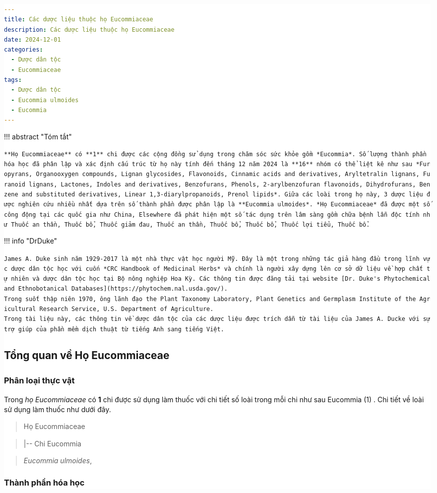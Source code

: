 ```yaml
---
title: Các dược liệu thuộc họ Eucommiaceae
description: Các dược liệu thuộc họ Eucommiaceae
date: 2024-12-01
categories:
  - Dược dân tộc
  - Eucommiaceae
tags:
  - Dược dân tộc
  - Eucommia ulmoides
  - Eucommia
---
```

!!! abstract "Tóm tắt"

    **Họ Eucommiaceae** có **1** chi được các cộng đồng sử dụng trong chăm sóc sức khỏe gồm *Eucommia*. Số lượng thành phần hóa học đã phân lập và xác định cấu trúc từ họ này tính đến tháng 12 năm 2024 là **16** nhóm có thể liệt kê như sau *Furopyrans, Organooxygen compounds, Lignan glycosides, Flavonoids, Cinnamic acids and derivatives, Aryltetralin lignans, Furanoid lignans, Lactones, Indoles and derivatives, Benzofurans, Phenols, 2-arylbenzofuran flavonoids, Dihydrofurans, Benzene and substituted derivatives, Linear 1,3-diarylpropanoids, Prenol lipids*. Giữa các loài trong họ này, 3 dược liệu được nghiên cứu nhiều nhất dựa trên số thành phần được phân lập là **Eucommia ulmoides*. *Họ Eucommiaceae* đã được một số công động tại các quốc gia như China, Elsewhere đã phát hiện một số tác dụng trên lâm sàng gồm chữa bệnh lẫn độc tính như Thuốc an thần, Thuốc bổ, Thuốc giảm đau, Thuốc an thần, Thuốc bổ, Thuốc bổ, Thuốc lợi tiểu, Thuốc bổ.

!!! info "DrDuke"

    James A. Duke sinh năm 1929-2017 là một nhà thực vật học người Mỹ. Đây là một trong những tác giả hàng đầu trong lĩnh vực dược dân tộc học với cuốn *CRC Handbook of Medicinal Herbs* và chính là người xây dựng lên cơ sở dữ liệu về hợp chất tự nhiên và dược dân tộc học tại Bộ nông nghiệp Hoa Kỳ. Các thông tin được đăng tải tại website [Dr. Duke's Phytochemical and Ethnobotanical Databases](https://phytochem.nal.usda.gov/). 
    Trong suốt thập niên 1970, ông lãnh đạo the Plant Taxonomy Laboratory, Plant Genetics and Germplasm Institute of the Agricultural Research Service, U.S. Department of Agriculture.
    Trong tài liệu này, các thông tin về dược dân tộc của các dược liệu được trích dẫn từ tài liệu của James A. Ducke với sự trợ giúp của phần mềm dịch thuật từ tiếng Anh sang tiếng Việt.
   
## Tổng quan về Họ Eucommiaceae
### Phân loại thực vật
Trong *họ Eucommiaceae* có **1** chi được sử dụng làm thuốc với chi tiết số loài trong mỗi chi như sau Eucommia (1) . Chi tiết về loài sử dụng làm thuốc như dưới đây.  

>Họ Eucommiaceae


>|-- Chi Eucommia

>*Eucommia ulmoides*,

### Thành phần hóa học 
